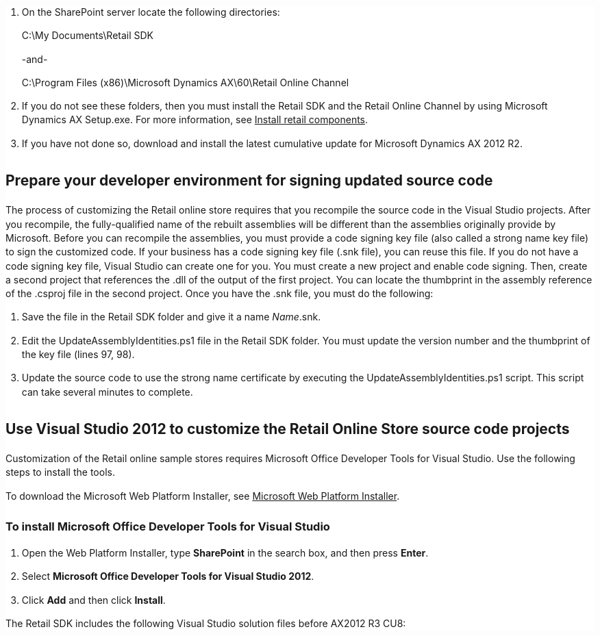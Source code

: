 1.  On the SharePoint server locate the following directories:
    
    C:\\My Documents\\Retail SDK
    
    \-and-
    
    C:\\Program Files (x86)\\Microsoft Dynamics AX\\60\\Retail Online Channel

2.  If you do not see these folders, then you must install the Retail SDK and the Retail Online Channel by using Microsoft Dynamics AX Setup.exe. For more information, see [Install retail components](install-retail-components.md).

3.  If you have not done so, download and install the latest cumulative update for Microsoft Dynamics AX 2012 R2.

## Prepare your developer environment for signing updated source code

The process of customizing the Retail online store requires that you recompile the source code in the Visual Studio projects. After you recompile, the fully-qualified name of the rebuilt assemblies will be different than the assemblies originally provide by Microsoft. Before you can recompile the assemblies, you must provide a code signing key file (also called a strong name key file) to sign the customized code. If your business has a code signing key file (.snk file), you can reuse this file. If you do not have a code signing key file, Visual Studio can create one for you. You must create a new project and enable code signing. Then, create a second project that references the .dll of the output of the first project. You can locate the thumbprint in the assembly reference of the .csproj file in the second project. Once you have the .snk file, you must do the following:

1.  Save the file in the Retail SDK folder and give it a name *Name*.snk.

2.  Edit the UpdateAssemblyIdentities.ps1 file in the Retail SDK folder. You must update the version number and the thumbprint of the key file (lines 97, 98).

3.  Update the source code to use the strong name certificate by executing the UpdateAssemblyIdentities.ps1 script. This script can take several minutes to complete.

## Use Visual Studio 2012 to customize the Retail Online Store source code projects

Customization of the Retail online sample stores requires Microsoft Office Developer Tools for Visual Studio. Use the following steps to install the tools.

To download the Microsoft Web Platform Installer, see [Microsoft Web Platform Installer](https://go.microsoft.com/fwlink/?linkid=395063).

### To install Microsoft Office Developer Tools for Visual Studio

1.  Open the Web Platform Installer, type **SharePoint** in the search box, and then press **Enter**.

2.  Select **Microsoft Office Developer Tools for Visual Studio 2012**.

3.  Click **Add** and then click **Install**.

The Retail SDK includes the following Visual Studio solution files before AX2012 R3 CU8:
